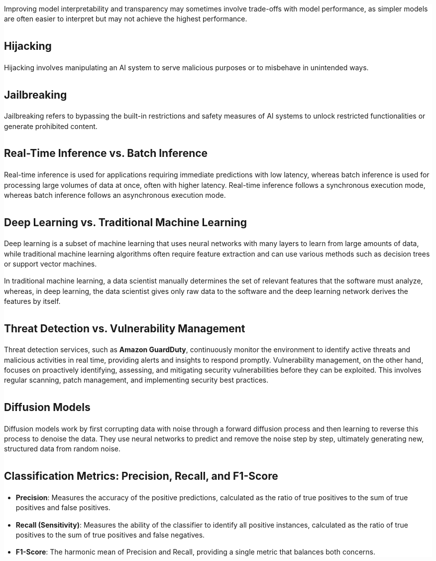 Improving model interpretability and transparency may sometimes involve trade-offs with model performance, as simpler models are often easier to interpret but may not achieve the highest performance.

## Hijacking
Hijacking involves manipulating an AI system to serve malicious purposes or to misbehave in unintended ways.

## Jailbreaking
Jailbreaking refers to bypassing the built-in restrictions and safety measures of AI systems to unlock restricted functionalities or generate prohibited content.

## Real-Time Inference vs. Batch Inference
Real-time inference is used for applications requiring immediate predictions with low latency, whereas batch inference is used for processing large volumes of data at once, often with higher latency. Real-time inference follows a synchronous execution mode, whereas batch inference follows an asynchronous execution mode.

## Deep Learning vs. Traditional Machine Learning
Deep learning is a subset of machine learning that uses neural networks with many layers to learn from large amounts of data, while traditional machine learning algorithms often require feature extraction and can use various methods such as decision trees or support vector machines.  

In traditional machine learning, a data scientist manually determines the set of relevant features that the software must analyze, whereas, in deep learning, the data scientist gives only raw data to the software and the deep learning network derives the features by itself.

## Threat Detection vs. Vulnerability Management
Threat detection services, such as **Amazon GuardDuty**, continuously monitor the environment to identify active threats and malicious activities in real time, providing alerts and insights to respond promptly. Vulnerability management, on the other hand, focuses on proactively identifying, assessing, and mitigating security vulnerabilities before they can be exploited. This involves regular scanning, patch management, and implementing security best practices.

## Diffusion Models
Diffusion models work by first corrupting data with noise through a forward diffusion process and then learning to reverse this process to denoise the data. They use neural networks to predict and remove the noise step by step, ultimately generating new, structured data from random noise.

## Classification Metrics: Precision, Recall, and F1-Score

- **Precision**: Measures the accuracy of the positive predictions, calculated as the ratio of true positives to the sum of true positives and false positives.  

- **Recall (Sensitivity)**: Measures the ability of the classifier to identify all positive instances, calculated as the ratio of true positives to the sum of true positives and false negatives.  

- **F1-Score**: The harmonic mean of Precision and Recall, providing a single metric that balances both concerns.
